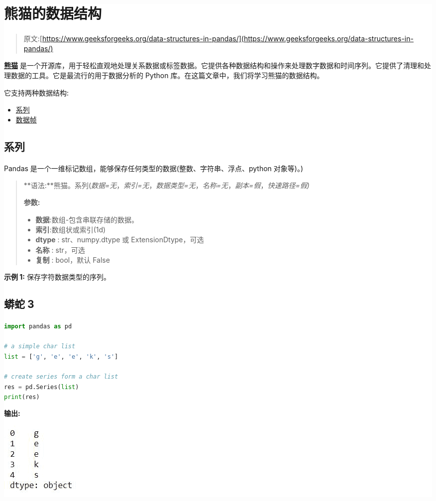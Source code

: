 # 熊猫的数据结构

> 原文:[https://www.geeksforgeeks.org/data-structures-in-pandas/](https://www.geeksforgeeks.org/data-structures-in-pandas/)

[**熊猫**](https://www.geeksforgeeks.org/pandas-tutorial/) 是一个开源库，用于轻松直观地处理关系数据或标签数据。它提供各种数据结构和操作来处理数字数据和时间序列。它提供了清理和处理数据的工具。它是最流行的用于数据分析的 Python 库。在这篇文章中，我们将学习熊猫的数据结构。

它支持两种数据结构:

*   [系列](https://www.geeksforgeeks.org/python-pandas-series/)
*   [数据帧](https://www.geeksforgeeks.org/python-pandas-dataframe/)

## 系列

Pandas 是一个一维标记数组，能够保存任何类型的数据(整数、字符串、浮点、python 对象等)。)

> **语法:**熊猫。系列(*数据=无*，*索引=无*，*数据类型=无*，*名称=无*，*副本=假*，*快速路径=假)*
> 
> **参数:**
> 
> *   **数据**:数组-包含串联存储的数据。
> *   **索引**:数组状或索引(1d)
> *   **dtype** : str、numpy.dtype 或 ExtensionDtype，可选
> *   **名称** : str，可选
> *   **复制** : bool，默认 False

**示例 1:** 保存字符数据类型的序列。

## 蟒蛇 3

```py
import pandas as pd

# a simple char list
list = ['g', 'e', 'e', 'k', 's']

# create series form a char list
res = pd.Series(list)
print(res)
```

**输出:**

![](img/f8ce90481b6eab16f01e6f696a68eae2.png)
